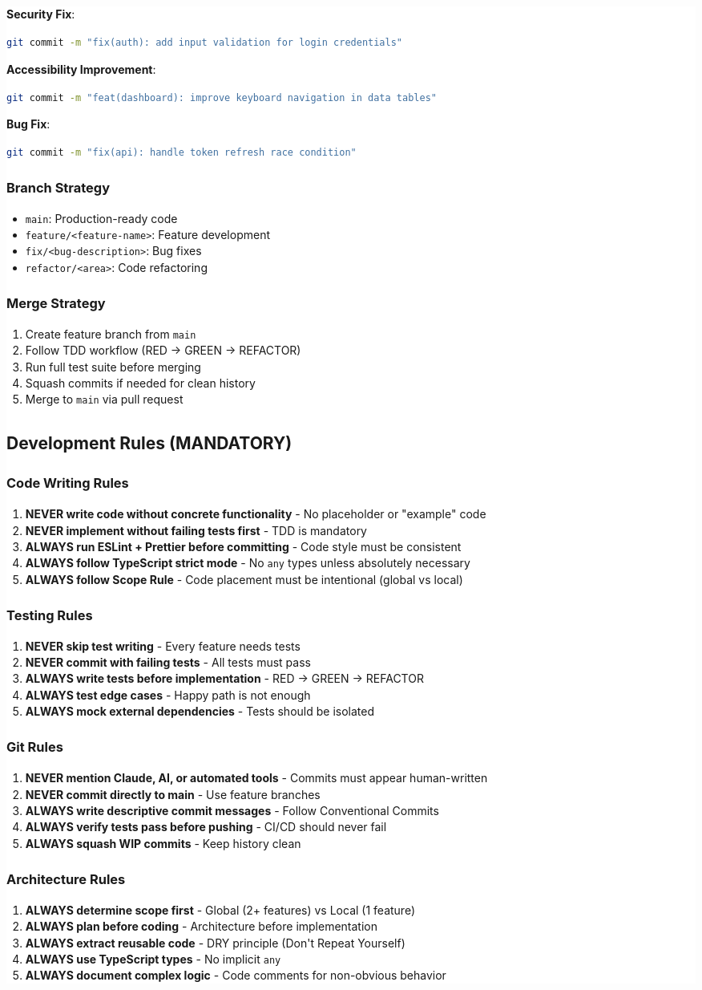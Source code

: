 **Security Fix**:
```bash
git commit -m "fix(auth): add input validation for login credentials"
```

**Accessibility Improvement**:
```bash
git commit -m "feat(dashboard): improve keyboard navigation in data tables"
```

**Bug Fix**:
```bash
git commit -m "fix(api): handle token refresh race condition"
```

### Branch Strategy
- `main`: Production-ready code
- `feature/<feature-name>`: Feature development
- `fix/<bug-description>`: Bug fixes
- `refactor/<area>`: Code refactoring

### Merge Strategy
1. Create feature branch from `main`
2. Follow TDD workflow (RED → GREEN → REFACTOR)
3. Run full test suite before merging
4. Squash commits if needed for clean history
5. Merge to `main` via pull request

## Development Rules (MANDATORY)

### Code Writing Rules
1. **NEVER write code without concrete functionality** - No placeholder or "example" code
2. **NEVER implement without failing tests first** - TDD is mandatory
3. **ALWAYS run ESLint + Prettier before committing** - Code style must be consistent
4. **ALWAYS follow TypeScript strict mode** - No `any` types unless absolutely necessary
5. **ALWAYS follow Scope Rule** - Code placement must be intentional (global vs local)

### Testing Rules
1. **NEVER skip test writing** - Every feature needs tests
2. **NEVER commit with failing tests** - All tests must pass
3. **ALWAYS write tests before implementation** - RED → GREEN → REFACTOR
4. **ALWAYS test edge cases** - Happy path is not enough
5. **ALWAYS mock external dependencies** - Tests should be isolated

### Git Rules
1. **NEVER mention Claude, AI, or automated tools** - Commits must appear human-written
2. **NEVER commit directly to main** - Use feature branches
3. **ALWAYS write descriptive commit messages** - Follow Conventional Commits
4. **ALWAYS verify tests pass before pushing** - CI/CD should never fail
5. **ALWAYS squash WIP commits** - Keep history clean

### Architecture Rules
1. **ALWAYS determine scope first** - Global (2+ features) vs Local (1 feature)
2. **ALWAYS plan before coding** - Architecture before implementation
3. **ALWAYS extract reusable code** - DRY principle (Don't Repeat Yourself)
4. **ALWAYS use TypeScript types** - No implicit `any`
5. **ALWAYS document complex logic** - Code comments for non-obvious behavior
